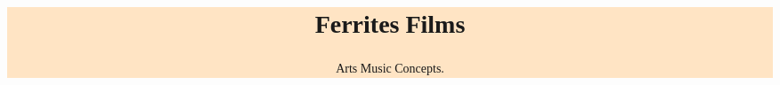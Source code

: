 <!DOCTYPE html>
<html lang="en">
<head>
    <meta charset="UTF-8">
    <meta name="viewport" content="width=device-width, initial-scale=5.0">
    <title>ferrite</title>
</head>
<body>
    <h1>Ferrites Films</h1>
    <p>Arts Music Concepts.</p>
</body>
</html>
<!DOCTYPE html>
<html lang="en">
<head>
    <meta charset="UTF-8">
    <meta name="viewport" content="width=device-width, initial-scale=4.0">
    <title>Web Page with Title and Icons</title>
    <style>
        /* General Reset and Body Styling */
        body {
            margin: 0;
            padding: 0;
            font-family: sinzano, sinzano;
            text-align: center; /* Center content horizontally */
            background-color: #FFE4C4;
        }

        /* Title Styling */
        h1 {
            margin-top: 50px;
            font-size: 2.5em;
            color: #333;
        }

        /* Icon Container Styling */
        .icon-container {
            display: flex;
            justify-content: center; /* Align icons horizontally */
            gap: 30px; /* Space between icons */
            margin-top: 10px;
        }

        /* Icon Styling */
        .icon {
            display: inline-block;
            width: 80px;
            height: 80px;
            border-radius: 5%;
            background-color: #B0C4DE;
            color: #fff;
            display: flex;
            justify-content: center;
            align-items: center;
            font-size: 2.5em;
            cursor: pointer;
            transition: transform 0.6s, background-color 0.3s;
        }
